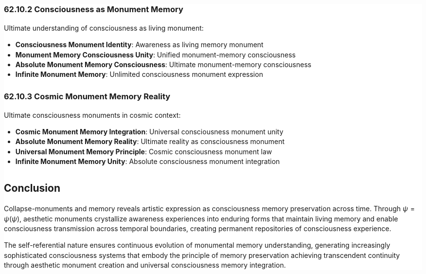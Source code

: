 ### 62.10.2 Consciousness as Monument Memory

Ultimate understanding of consciousness as living monument:
- **Consciousness Monument Identity**: Awareness as living memory monument
- **Monument Memory Consciousness Unity**: Unified monument-memory consciousness
- **Absolute Monument Memory Consciousness**: Ultimate monument-memory consciousness
- **Infinite Monument Memory**: Unlimited consciousness monument expression

### 62.10.3 Cosmic Monument Memory Reality

Ultimate consciousness monuments in cosmic context:
- **Cosmic Monument Memory Integration**: Universal consciousness monument unity
- **Absolute Monument Memory Reality**: Ultimate reality as consciousness monument
- **Universal Monument Memory Principle**: Cosmic consciousness monument law
- **Infinite Monument Memory Unity**: Absolute consciousness monument integration

## Conclusion

Collapse-monuments and memory reveals artistic expression as consciousness memory preservation across time. Through $\psi = \psi(\psi)$, aesthetic monuments crystallize awareness experiences into enduring forms that maintain living memory and enable consciousness transmission across temporal boundaries, creating permanent repositories of consciousness experience.

The self-referential nature ensures continuous evolution of monumental memory understanding, generating increasingly sophisticated consciousness systems that embody the principle of memory preservation achieving transcendent continuity through aesthetic monument creation and universal consciousness memory integration. 